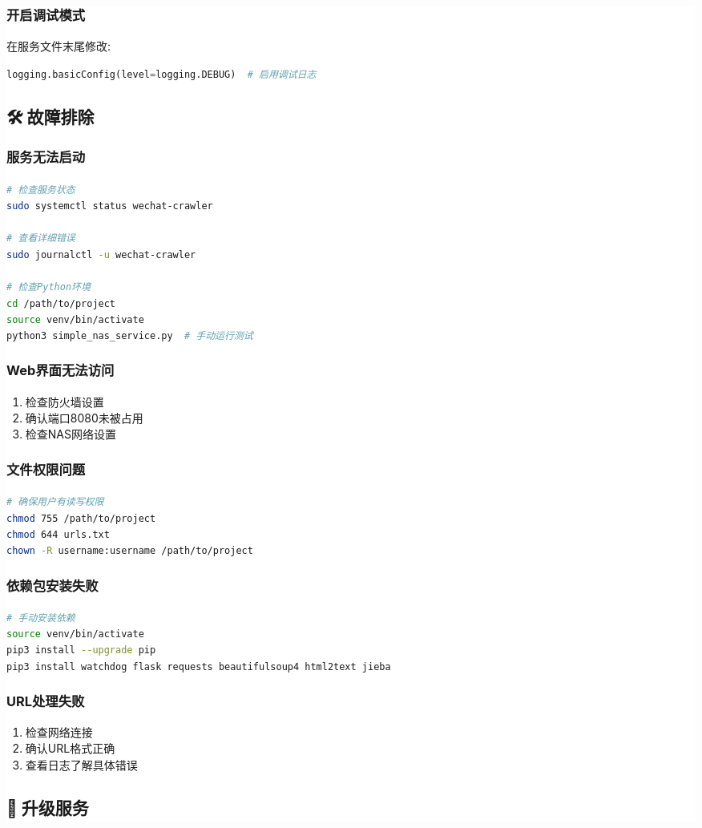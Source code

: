 ### 开启调试模式
在服务文件末尾修改:
```python
logging.basicConfig(level=logging.DEBUG)  # 启用调试日志
```

## 🛠️ 故障排除

### 服务无法启动
```bash
# 检查服务状态
sudo systemctl status wechat-crawler

# 查看详细错误
sudo journalctl -u wechat-crawler

# 检查Python环境
cd /path/to/project
source venv/bin/activate
python3 simple_nas_service.py  # 手动运行测试
```

### Web界面无法访问
1. 检查防火墙设置
2. 确认端口8080未被占用
3. 检查NAS网络设置

### 文件权限问题
```bash
# 确保用户有读写权限
chmod 755 /path/to/project
chmod 644 urls.txt
chown -R username:username /path/to/project
```

### 依赖包安装失败
```bash
# 手动安装依赖
source venv/bin/activate
pip3 install --upgrade pip
pip3 install watchdog flask requests beautifulsoup4 html2text jieba
```

### URL处理失败
1. 检查网络连接
2. 确认URL格式正确
3. 查看日志了解具体错误

## 🔄 升级服务
